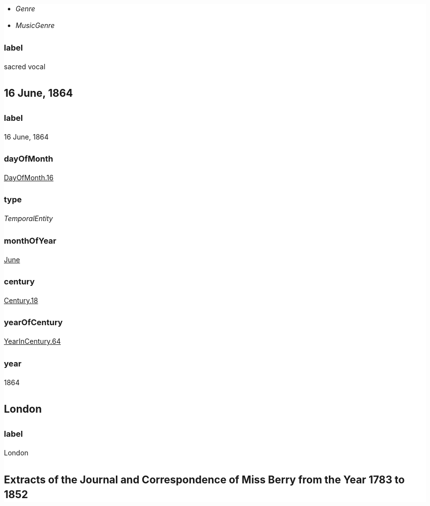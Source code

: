  - *Genre*

 - *MusicGenre*

### label


sacred vocal

## 16 June, 1864

### label


16 June, 1864

### dayOfMonth


[DayOfMonth.16](#DayOfMonth.16)

### type


*TemporalEntity*

### monthOfYear


[June](#June)

### century


[Century.18](#Century.18)

### yearOfCentury


[YearInCentury.64](#YearInCentury.64)

### year


1864

## London

### label


London

## Extracts of the Journal and Correspondence of Miss Berry from the Year 1783 to 1852
